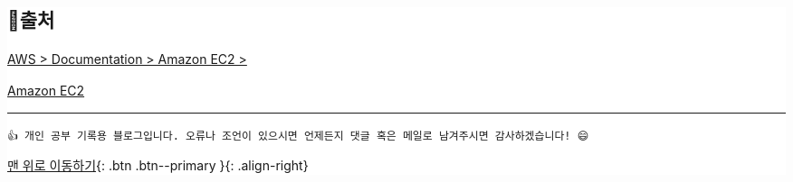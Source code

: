 ## 📖출처
[AWS > Documentation > Amazon EC2 > ](https://docs.aws.amazon.com/AWSEC2/latest/UserGuide/instance-types.html)

[Amazon EC2](https://aws.amazon.com/ko/ec2/instance-types/)


***
    👍 개인 공부 기록용 블로그입니다. 오류나 조언이 있으시면 언제든지 댓글 혹은 메일로 남겨주시면 감사하겠습니다! 😄

[맨 위로 이동하기](#){: .btn .btn--primary }{: .align-right}